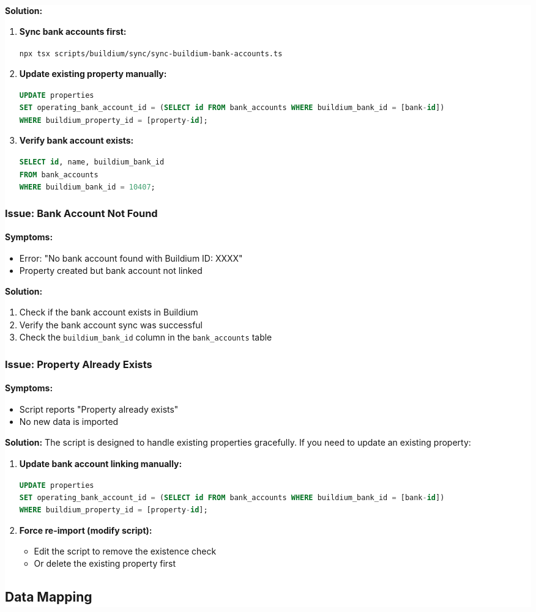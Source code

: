 **Solution:**
1. **Sync bank accounts first:**
   ```bash
   npx tsx scripts/buildium/sync/sync-buildium-bank-accounts.ts
   ```

2. **Update existing property manually:**
   ```sql
   UPDATE properties 
   SET operating_bank_account_id = (SELECT id FROM bank_accounts WHERE buildium_bank_id = [bank-id])
   WHERE buildium_property_id = [property-id];
   ```

3. **Verify bank account exists:**
   ```sql
   SELECT id, name, buildium_bank_id 
   FROM bank_accounts 
   WHERE buildium_bank_id = 10407;
   ```

### Issue: Bank Account Not Found

**Symptoms:**
- Error: "No bank account found with Buildium ID: XXXX"
- Property created but bank account not linked

**Solution:**
1. Check if the bank account exists in Buildium
2. Verify the bank account sync was successful
3. Check the `buildium_bank_id` column in the `bank_accounts` table

### Issue: Property Already Exists

**Symptoms:**
- Script reports "Property already exists"
- No new data is imported

**Solution:**
The script is designed to handle existing properties gracefully. If you need to update an existing property:

1. **Update bank account linking manually:**
   ```sql
   UPDATE properties 
   SET operating_bank_account_id = (SELECT id FROM bank_accounts WHERE buildium_bank_id = [bank-id])
   WHERE buildium_property_id = [property-id];
   ```

2. **Force re-import (modify script):**
   - Edit the script to remove the existence check
   - Or delete the existing property first

## Data Mapping
